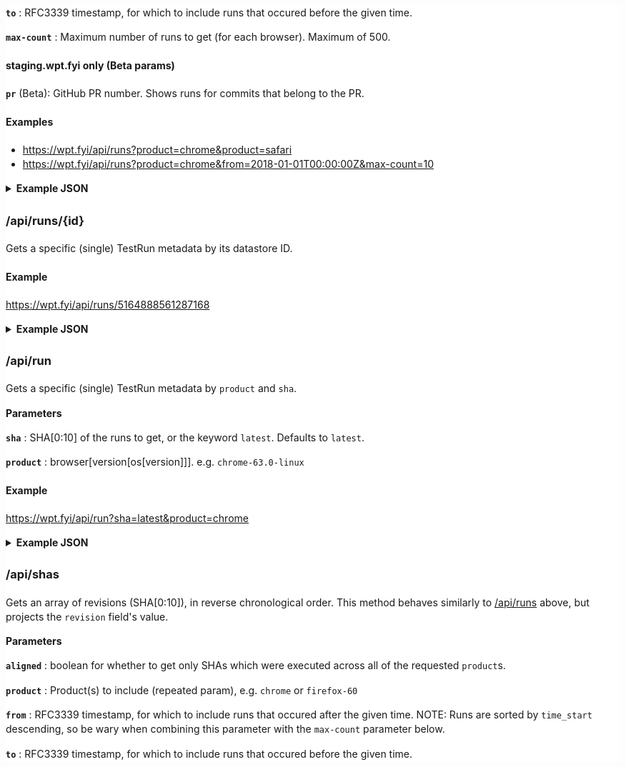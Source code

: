 __`to`__ : RFC3339 timestamp, for which to include runs that occured before the given time.

__`max-count`__ : Maximum number of runs to get (for each browser). Maximum of 500.

#### staging.wpt.fyi only (Beta params)

__`pr`__ (Beta): GitHub PR number. Shows runs for commits that belong to the PR.

#### Examples

- https://wpt.fyi/api/runs?product=chrome&product=safari
- https://wpt.fyi/api/runs?product=chrome&from=2018-01-01T00:00:00Z&max-count=10

<details><summary><b>Example JSON</b></summary></details>

### /api/runs/{id}

Gets a specific (single) TestRun metadata by its datastore ID.

#### Example

https://wpt.fyi/api/runs/5164888561287168

<details><summary><b>Example JSON</b></summary></details>

### /api/run

Gets a specific (single) TestRun metadata by `product` and `sha`.

__Parameters__

__`sha`__ :  SHA[0:10] of the runs to get, or the keyword `latest`. Defaults to `latest`.

__`product`__ : browser[version[os[version]]]. e.g. `chrome-63.0-linux`

#### Example

https://wpt.fyi/api/run?sha=latest&product=chrome

<details><summary><b>Example JSON</b></summary></details>

### /api/shas

Gets an array of revisions (SHA[0:10]), in reverse chronological order.
This method behaves similarly to [/api/runs](#apiruns) above, but projects the `revision` field's value.

__Parameters__

__`aligned`__ : boolean for whether to get only SHAs which were executed across all of the requested `product`s.

__`product`__ : Product(s) to include (repeated param), e.g. `chrome` or `firefox-60`

__`from`__ : RFC3339 timestamp, for which to include runs that occured after the given time.
NOTE: Runs are sorted by `time_start` descending, so be wary when combining this parameter
with the `max-count` parameter below.

__`to`__ : RFC3339 timestamp, for which to include runs that occured before the given time.
